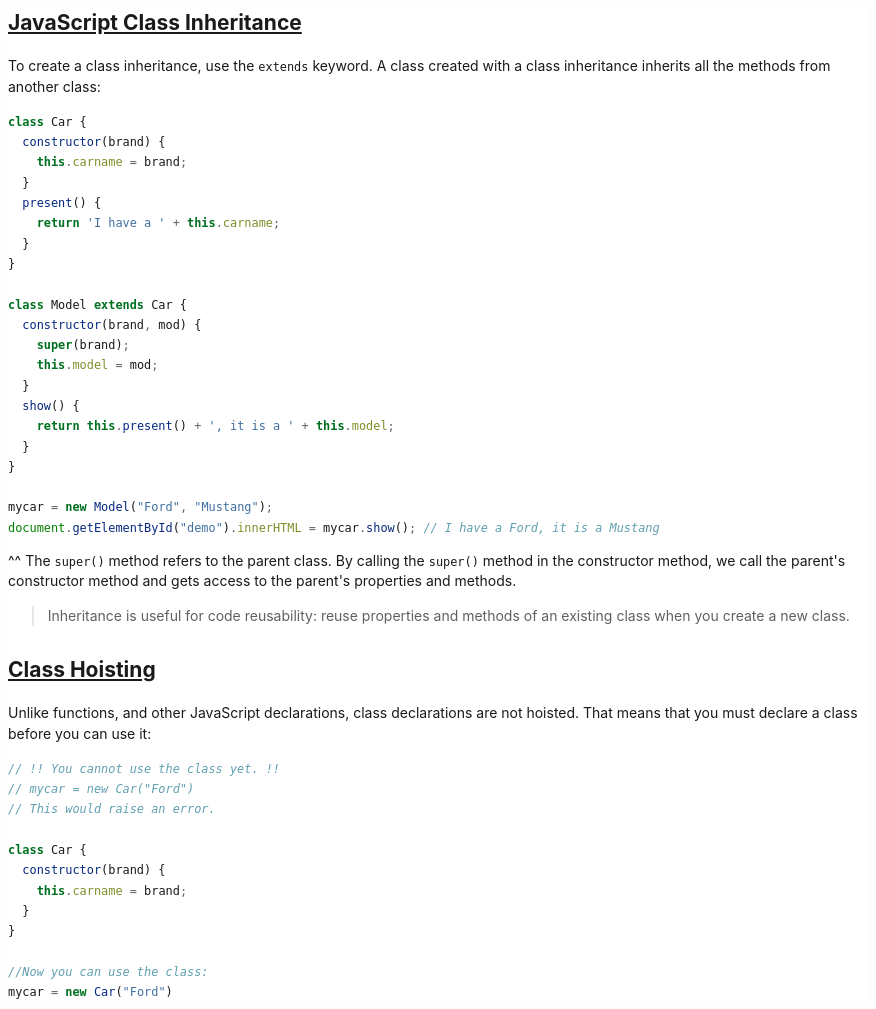 ## <a name="JSClassInheritance"></a>[JavaScript Class Inheritance](https://www.w3schools.com/js/js_class_inheritance.asp)

To create a class inheritance, use the `extends` keyword. A class created with a class inheritance inherits all the methods from another class:

```js
class Car {
  constructor(brand) {
    this.carname = brand;
  }
  present() {
    return 'I have a ' + this.carname;
  }
}

class Model extends Car {
  constructor(brand, mod) {
    super(brand);
    this.model = mod;
  }
  show() {
    return this.present() + ', it is a ' + this.model;
  }
}

mycar = new Model("Ford", "Mustang");
document.getElementById("demo").innerHTML = mycar.show(); // I have a Ford, it is a Mustang
```

^^ The `super()` method refers to the parent class. By calling the `super()` method in the constructor method, we call the parent's constructor method and gets access to the parent's properties and methods.

> Inheritance is useful for code reusability: reuse properties and methods of an existing class when you create a new class.

## <a name="JSClassHoisting"></a>[Class Hoisting](https://www.w3schools.com/js/js_class_inheritance.asp)

Unlike functions, and other JavaScript declarations, class declarations are not hoisted. That means that you must declare a class before you can use it:

```js
// !! You cannot use the class yet. !!
// mycar = new Car("Ford")
// This would raise an error.

class Car {
  constructor(brand) {
    this.carname = brand;
  }
}

//Now you can use the class:
mycar = new Car("Ford")
```
